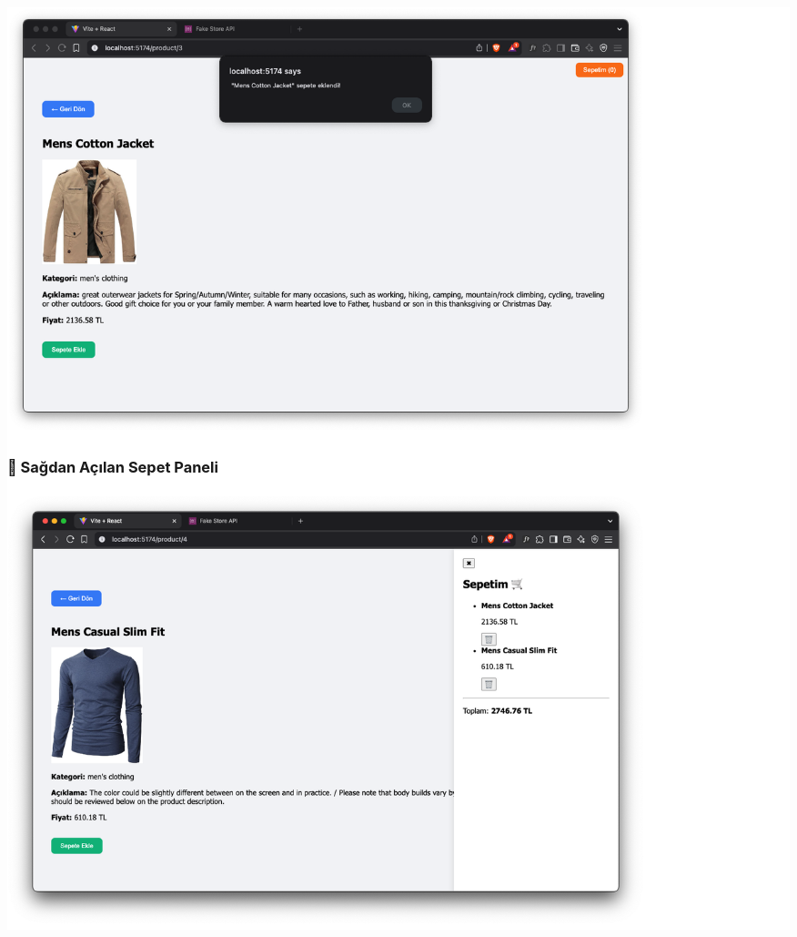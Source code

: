 <img src="./src/assets/Screenshot3.png" alt="Sepete eklendi bildirimi" width="700"/>

### 🔹 Sağdan Açılan Sepet Paneli

<img src="./src/assets/Screenshot4.png" alt="Sepet paneli" width="700"/>
